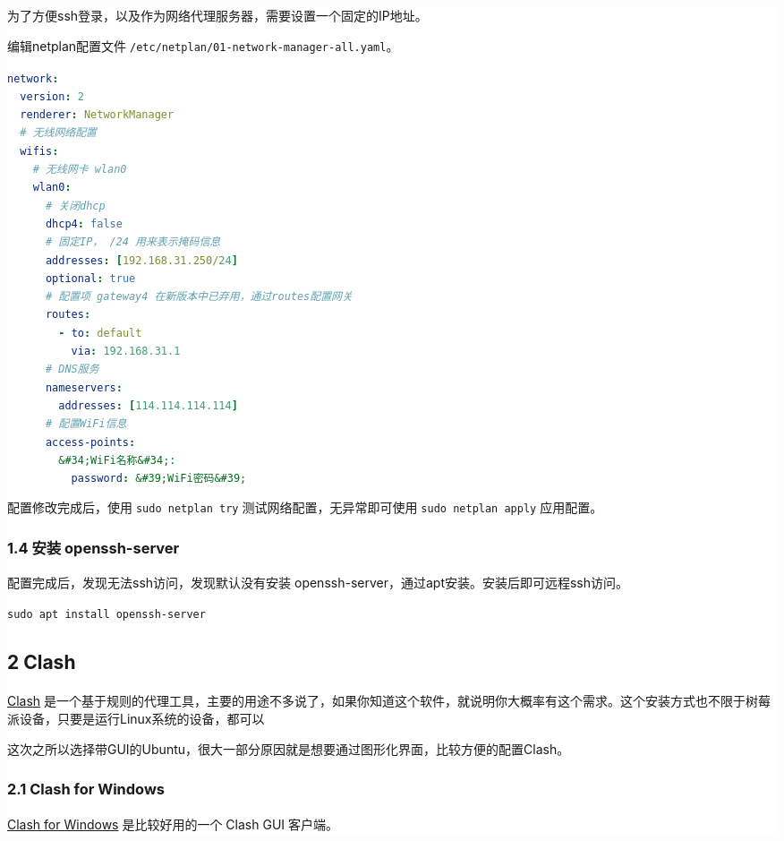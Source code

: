 为了方便ssh登录，以及作为网络代理服务器，需要设置一个固定的IP地址。

编辑netplan配置文件  `/etc/netplan/01-network-manager-all.yaml`。

```yaml
network:
  version: 2
  renderer: NetworkManager
  # 无线网络配置
  wifis:
    # 无线网卡 wlan0
    wlan0:
      # 关闭dhcp
      dhcp4: false
      # 固定IP， /24 用来表示掩码信息
      addresses: [192.168.31.250/24] 
      optional: true
      # 配置项 gateway4 在新版本中已弃用，通过routes配置网关
      routes:
        - to: default
          via: 192.168.31.1
      # DNS服务
      nameservers:
        addresses: [114.114.114.114]
      # 配置WiFi信息
      access-points:
        &#34;WiFi名称&#34;:
          password: &#39;WiFi密码&#39;
```

配置修改完成后，使用 `sudo netplan try` 测试网络配置，无异常即可使用 `sudo netplan apply` 应用配置。



### 1.4 安装 openssh-server

配置完成后，发现无法ssh访问，发现默认没有安装 openssh-server，通过apt安装。安装后即可远程ssh访问。

```shell
sudo apt install openssh-server
```



## 2 Clash

[Clash](https://github.com/Dreamacro/clash) 是一个基于规则的代理工具，主要的用途不多说了，如果你知道这个软件，就说明你大概率有这个需求。这个安装方式也不限于树莓派设备，只要是运行Linux系统的设备，都可以



这次之所以选择带GUI的Ubuntu，很大一部分原因就是想要通过图形化界面，比较方便的配置Clash。



### 2.1 Clash for Windows

[Clash for Windows](https://github.com/Fndroid/clash_for_windows_pkg/releases)  是比较好用的一个 Clash GUI 客户端。

